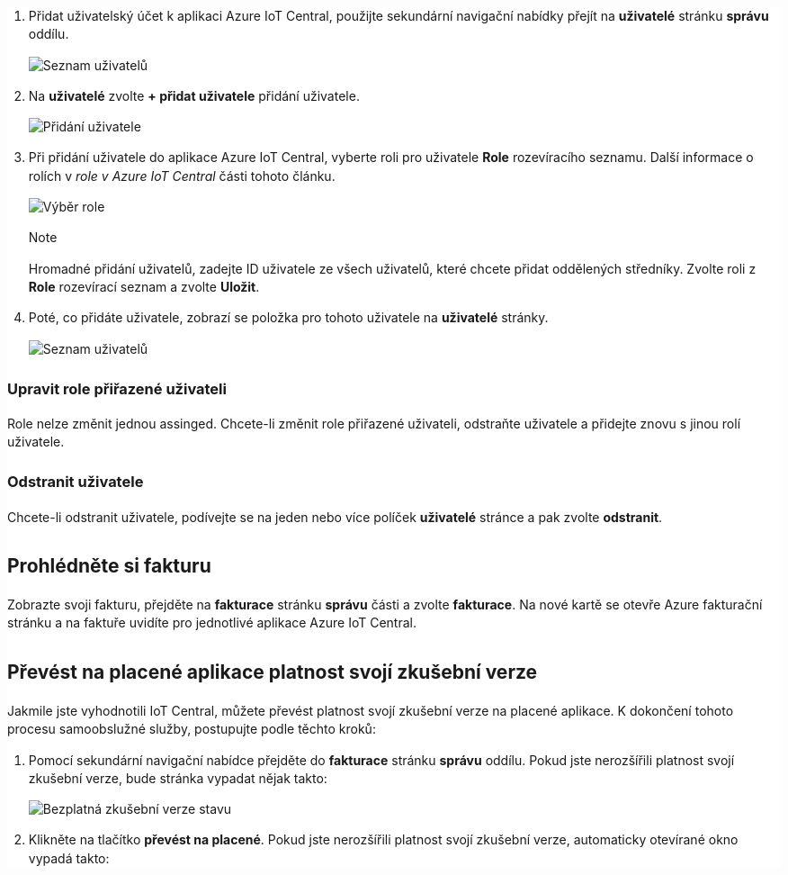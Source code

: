 1. Přidat uživatelský účet k aplikaci Azure IoT Central, použijte sekundární navigační nabídky přejít na **uživatelé** stránku **správu** oddílu.

    ![Seznam uživatelů](media\howto-administer\image1.png)

1. Na **uživatelé** zvolte **+ přidat uživatele** přidání uživatele.

    ![Přidání uživatele](media\howto-administer\image2.png)

1. Při přidání uživatele do aplikace Azure IoT Central, vyberte roli pro uživatele **Role** rozevíracího seznamu. Další informace o rolích v *role v Azure IoT Central* části tohoto článku.

    ![Výběr role](media\howto-administer\image3.png)

    > [!NOTE]
    >  Hromadné přidání uživatelů, zadejte ID uživatele ze všech uživatelů, které chcete přidat oddělených středníky. Zvolte roli z **Role** rozevírací seznam a zvolte **Uložit**.

1. Poté, co přidáte uživatele, zobrazí se položka pro tohoto uživatele na **uživatelé** stránky.

    ![Seznam uživatelů](media\howto-administer\image4.png)

### <a name="edit-the-roles-assigned-to-users"></a>Upravit role přiřazené uživateli

Role nelze změnit jednou assinged. Chcete-li změnit role přiřazené uživateli, odstraňte uživatele a přidejte znovu s jinou rolí uživatele.

### <a name="delete-users"></a>Odstranit uživatele

Chcete-li odstranit uživatele, podívejte se na jeden nebo více políček **uživatelé** stránce a pak zvolte **odstranit**.

## <a name="view-your-bill"></a>Prohlédněte si fakturu

Zobrazte svoji fakturu, přejděte na **fakturace** stránku **správu** části a zvolte **fakturace**. Na nové kartě se otevře Azure fakturační stránku a na faktuře uvidíte pro jednotlivé aplikace Azure IoT Central.

## <a name="convert-your-trial-to-a-paid-application"></a>Převést na placené aplikace platnost svojí zkušební verze

Jakmile jste vyhodnotili IoT Central, můžete převést platnost svojí zkušební verze na placené aplikace. K dokončení tohoto procesu samoobslužné služby, postupujte podle těchto kroků:

1. Pomocí sekundární navigační nabídce přejděte do **fakturace** stránku **správu** oddílu. Pokud jste nerozšířili platnost svojí zkušební verze, bude stránka vypadat nějak takto:

    ![Bezplatná zkušební verze stavu](media/howto-administer/freetrial.png)

2. Klikněte na tlačítko **převést na placené**. Pokud jste nerozšířili platnost svojí zkušební verze, automaticky otevírané okno vypadá takto:
